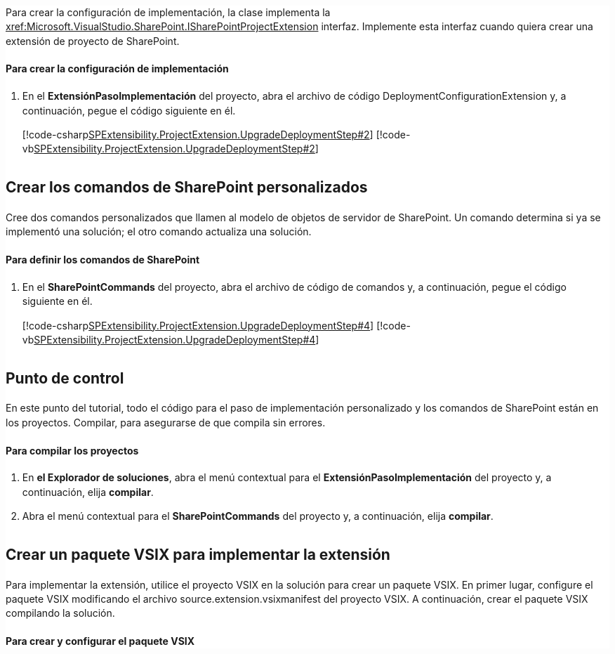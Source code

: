  Para crear la configuración de implementación, la clase implementa la <xref:Microsoft.VisualStudio.SharePoint.ISharePointProjectExtension> interfaz. Implemente esta interfaz cuando quiera crear una extensión de proyecto de SharePoint.

#### <a name="to-create-the-deployment-configuration"></a>Para crear la configuración de implementación

1.  En el **ExtensiónPasoImplementación** del proyecto, abra el archivo de código DeploymentConfigurationExtension y, a continuación, pegue el código siguiente en él.

     [!code-csharp[SPExtensibility.ProjectExtension.UpgradeDeploymentStep#2](../sharepoint/codesnippet/CSharp/UpgradeDeploymentStep/deploymentstepextension/deploymentconfigurationextension.cs#2)]
     [!code-vb[SPExtensibility.ProjectExtension.UpgradeDeploymentStep#2](../sharepoint/codesnippet/VisualBasic/upgradedeploymentstep/deploymentstepextension/deploymentconfigurationextension.vb#2)]

## <a name="create-the-custom-sharepoint-commands"></a>Crear los comandos de SharePoint personalizados
 Cree dos comandos personalizados que llamen al modelo de objetos de servidor de SharePoint. Un comando determina si ya se implementó una solución; el otro comando actualiza una solución.

#### <a name="to-define-the-sharepoint-commands"></a>Para definir los comandos de SharePoint

1.  En el **SharePointCommands** del proyecto, abra el archivo de código de comandos y, a continuación, pegue el código siguiente en él.

     [!code-csharp[SPExtensibility.ProjectExtension.UpgradeDeploymentStep#4](../sharepoint/codesnippet/CSharp/UpgradeDeploymentStep/SharePointCommands/Commands.cs#4)]
     [!code-vb[SPExtensibility.ProjectExtension.UpgradeDeploymentStep#4](../sharepoint/codesnippet/VisualBasic/upgradedeploymentstep/sharepointcommands/commands.vb#4)]

## <a name="checkpoint"></a>Punto de control
 En este punto del tutorial, todo el código para el paso de implementación personalizado y los comandos de SharePoint están en los proyectos. Compilar, para asegurarse de que compila sin errores.

#### <a name="to-build-the-projects"></a>Para compilar los proyectos

1.  En **el Explorador de soluciones**, abra el menú contextual para el **ExtensiónPasoImplementación** del proyecto y, a continuación, elija **compilar**.

2.  Abra el menú contextual para el **SharePointCommands** del proyecto y, a continuación, elija **compilar**.

## <a name="create-a-vsix-package-to-deploy-the-extension"></a>Crear un paquete VSIX para implementar la extensión
 Para implementar la extensión, utilice el proyecto VSIX en la solución para crear un paquete VSIX. En primer lugar, configure el paquete VSIX modificando el archivo source.extension.vsixmanifest del proyecto VSIX. A continuación, crear el paquete VSIX compilando la solución.

#### <a name="to-configure-and-create-the-vsix-package"></a>Para crear y configurar el paquete VSIX
